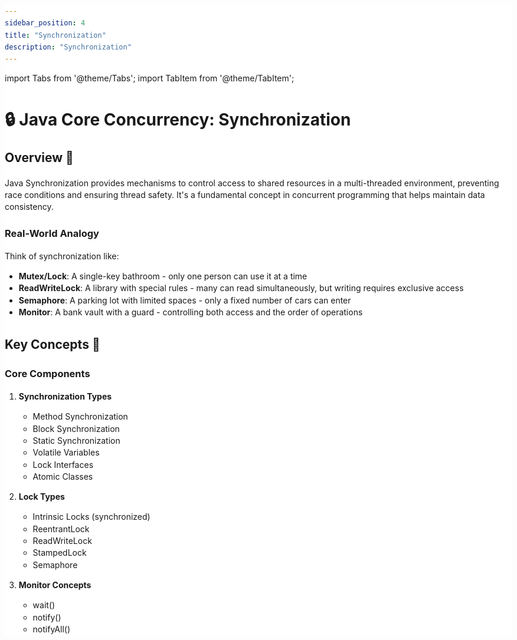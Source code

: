 ```yaml
---
sidebar_position: 4
title: "Synchronization"
description: "Synchronization"
---
```

import Tabs from '@theme/Tabs';
import TabItem from '@theme/TabItem';

# 🔒 Java Core Concurrency: Synchronization

## Overview 🎯

Java Synchronization provides mechanisms to control access to shared resources in a multi-threaded environment, preventing race conditions and ensuring thread safety. It's a fundamental concept in concurrent programming that helps maintain data consistency.

### Real-World Analogy
Think of synchronization like:
- **Mutex/Lock**: A single-key bathroom - only one person can use it at a time
- **ReadWriteLock**: A library with special rules - many can read simultaneously, but writing requires exclusive access
- **Semaphore**: A parking lot with limited spaces - only a fixed number of cars can enter
- **Monitor**: A bank vault with a guard - controlling both access and the order of operations

## Key Concepts 🔑

### Core Components

1. **Synchronization Types**
    - Method Synchronization
    - Block Synchronization
    - Static Synchronization
    - Volatile Variables
    - Lock Interfaces
    - Atomic Classes

2. **Lock Types**
    - Intrinsic Locks (synchronized)
    - ReentrantLock
    - ReadWriteLock
    - StampedLock
    - Semaphore

3. **Monitor Concepts**
    - wait()
    - notify()
    - notifyAll()

